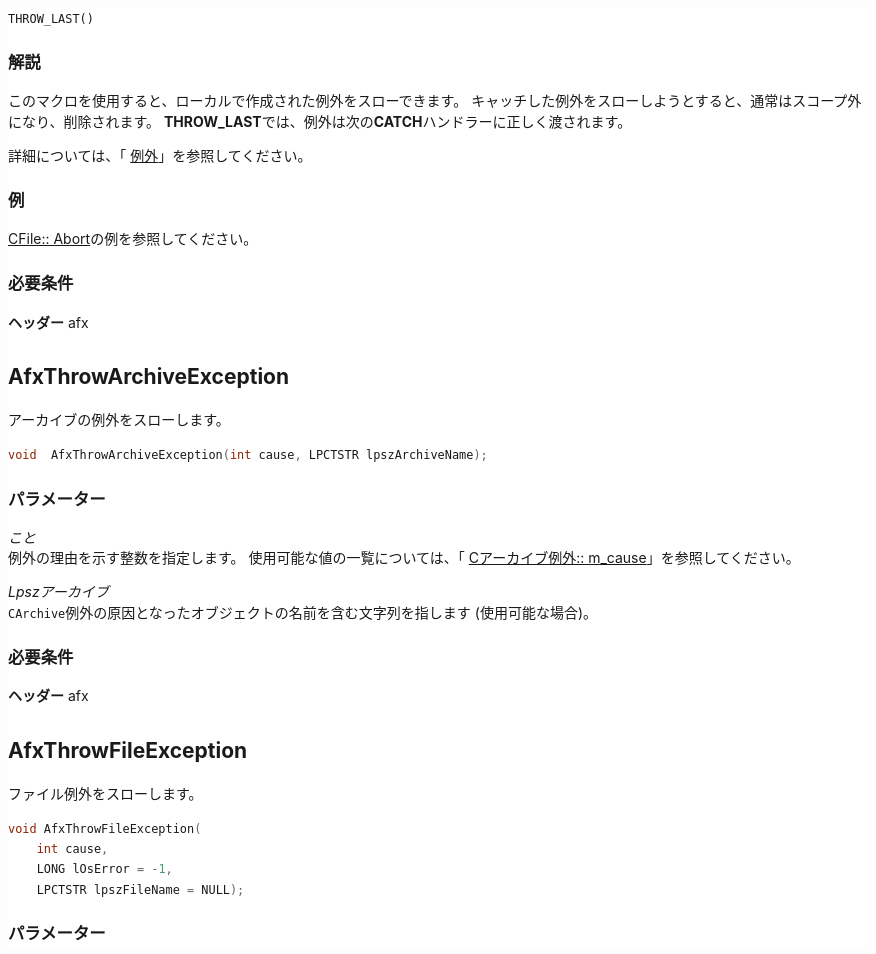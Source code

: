 ```
THROW_LAST()
```

### <a name="remarks"></a>解説

このマクロを使用すると、ローカルで作成された例外をスローできます。 キャッチした例外をスローしようとすると、通常はスコープ外になり、削除されます。 **THROW_LAST**では、例外は次の**CATCH**ハンドラーに正しく渡されます。

詳細については、「 [例外](../../mfc/exception-handling-in-mfc.md)」を参照してください。

### <a name="example"></a>例

[CFile:: Abort](../../mfc/reference/cfile-class.md#abort)の例を参照してください。

### <a name="requirements"></a>必要条件

  **ヘッダー** afx

## <a name="afxthrowarchiveexception"></a><a name="afxthrowarchiveexception"></a> AfxThrowArchiveException

アーカイブの例外をスローします。

```cpp
void  AfxThrowArchiveException(int cause, LPCTSTR lpszArchiveName);
```

### <a name="parameters"></a>パラメーター

*こと*<br/>
例外の理由を示す整数を指定します。 使用可能な値の一覧については、「 [Cアーカイブ例外:: m_cause](../../mfc/reference/carchiveexception-class.md#m_cause)」を参照してください。

*Lpszアーカイブ*<br/>
`CArchive`例外の原因となったオブジェクトの名前を含む文字列を指します (使用可能な場合)。

### <a name="requirements"></a>必要条件

  **ヘッダー** afx

## <a name="afxthrowfileexception"></a><a name="afxthrowfileexception"></a> AfxThrowFileException

ファイル例外をスローします。

```cpp
void AfxThrowFileException(
    int cause,
    LONG lOsError = -1,
    LPCTSTR lpszFileName = NULL);
```

### <a name="parameters"></a>パラメーター
